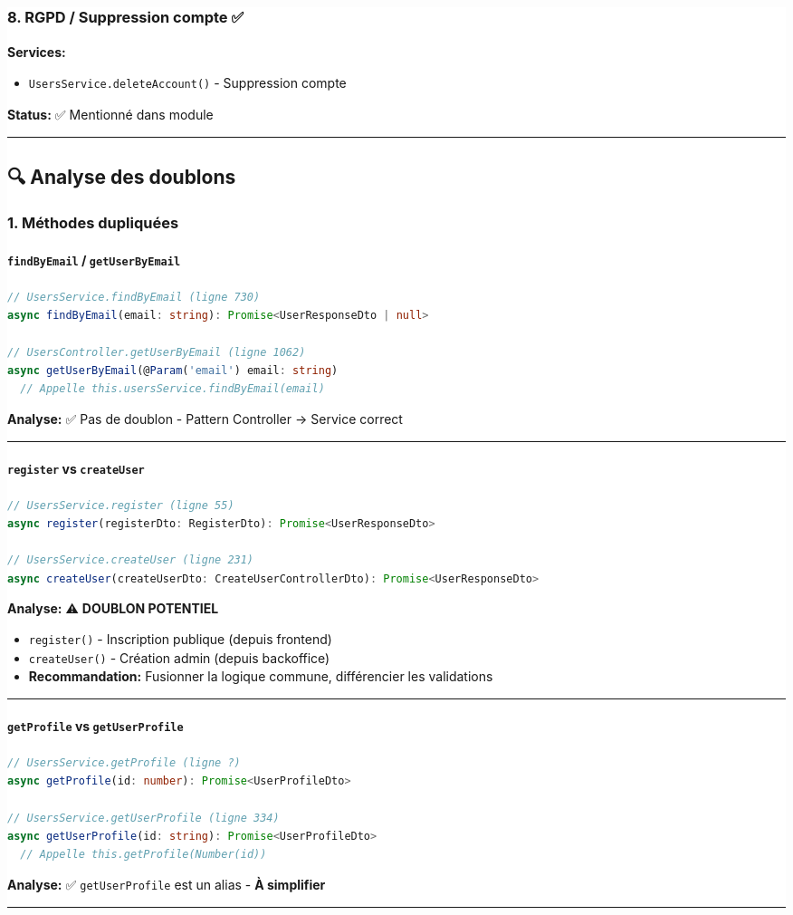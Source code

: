### 8. RGPD / Suppression compte ✅
**Services:**
- `UsersService.deleteAccount()` - Suppression compte

**Status:** ✅ Mentionné dans module

---

## 🔍 Analyse des doublons

### 1. Méthodes dupliquées

#### `findByEmail` / `getUserByEmail`
```typescript
// UsersService.findByEmail (ligne 730)
async findByEmail(email: string): Promise<UserResponseDto | null>

// UsersController.getUserByEmail (ligne 1062)
async getUserByEmail(@Param('email') email: string)
  // Appelle this.usersService.findByEmail(email)
```
**Analyse:** ✅ Pas de doublon - Pattern Controller → Service correct

---

#### `register` vs `createUser`
```typescript
// UsersService.register (ligne 55)
async register(registerDto: RegisterDto): Promise<UserResponseDto>

// UsersService.createUser (ligne 231)
async createUser(createUserDto: CreateUserControllerDto): Promise<UserResponseDto>
```
**Analyse:** ⚠️ **DOUBLON POTENTIEL**
- `register()` - Inscription publique (depuis frontend)
- `createUser()` - Création admin (depuis backoffice)
- **Recommandation:** Fusionner la logique commune, différencier les validations

---

#### `getProfile` vs `getUserProfile`
```typescript
// UsersService.getProfile (ligne ?)
async getProfile(id: number): Promise<UserProfileDto>

// UsersService.getUserProfile (ligne 334)
async getUserProfile(id: string): Promise<UserProfileDto>
  // Appelle this.getProfile(Number(id))
```
**Analyse:** ✅ `getUserProfile` est un alias - **À simplifier**

---
